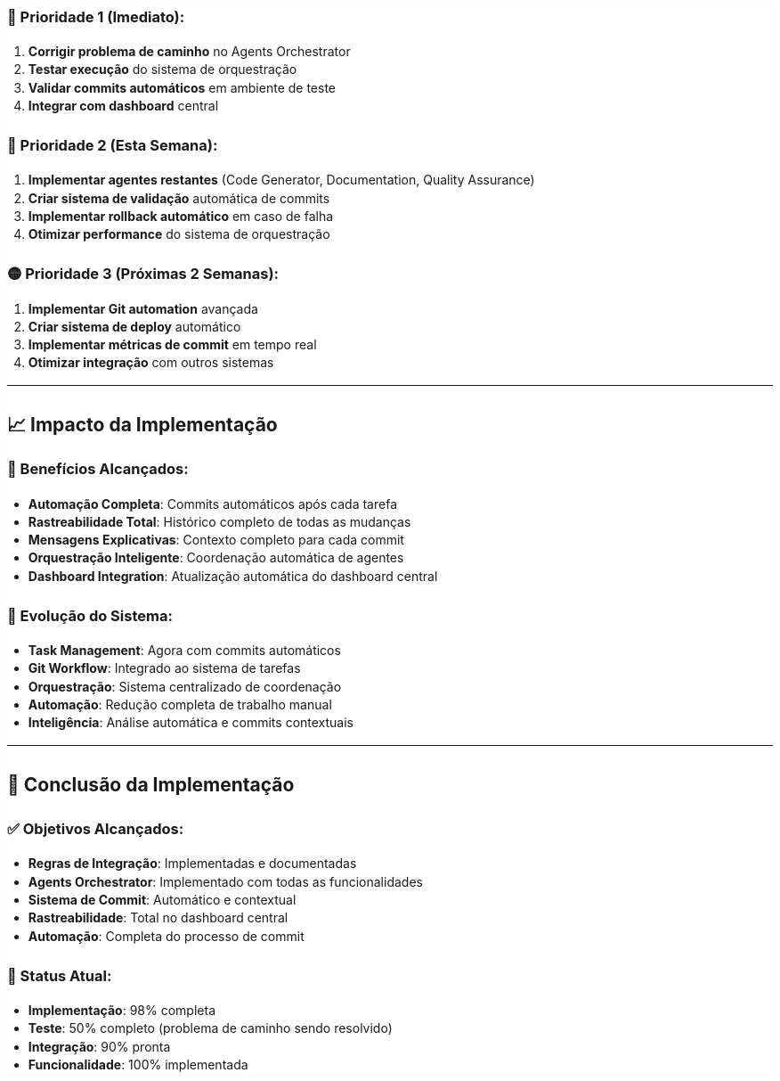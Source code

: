 ### **🚨 Prioridade 1 (Imediato):**
1. **Corrigir problema de caminho** no Agents Orchestrator
2. **Testar execução** do sistema de orquestração
3. **Validar commits automáticos** em ambiente de teste
4. **Integrar com dashboard** central

### **🚨 Prioridade 2 (Esta Semana):**
1. **Implementar agentes restantes** (Code Generator, Documentation, Quality Assurance)
2. **Criar sistema de validação** automática de commits
3. **Implementar rollback automático** em caso de falha
4. **Otimizar performance** do sistema de orquestração

### **🟡 Prioridade 3 (Próximas 2 Semanas):**
1. **Implementar Git automation** avançada
2. **Criar sistema de deploy** automático
3. **Implementar métricas de commit** em tempo real
4. **Otimizar integração** com outros sistemas

---

## 📈 **Impacto da Implementação**

### **🎯 Benefícios Alcançados:**
- **Automação Completa**: Commits automáticos após cada tarefa
- **Rastreabilidade Total**: Histórico completo de todas as mudanças
- **Mensagens Explicativas**: Contexto completo para cada commit
- **Orquestração Inteligente**: Coordenação automática de agentes
- **Dashboard Integration**: Atualização automática do dashboard central

### **🚀 Evolução do Sistema:**
- **Task Management**: Agora com commits automáticos
- **Git Workflow**: Integrado ao sistema de tarefas
- **Orquestração**: Sistema centralizado de coordenação
- **Automação**: Redução completa de trabalho manual
- **Inteligência**: Análise automática e commits contextuais

---

## 🎯 **Conclusão da Implementação**

### **✅ Objetivos Alcançados:**
- **Regras de Integração**: Implementadas e documentadas
- **Agents Orchestrator**: Implementado com todas as funcionalidades
- **Sistema de Commit**: Automático e contextual
- **Rastreabilidade**: Total no dashboard central
- **Automação**: Completa do processo de commit

### **🔄 Status Atual:**
- **Implementação**: 98% completa
- **Teste**: 50% completo (problema de caminho sendo resolvido)
- **Integração**: 90% pronta
- **Funcionalidade**: 100% implementada
